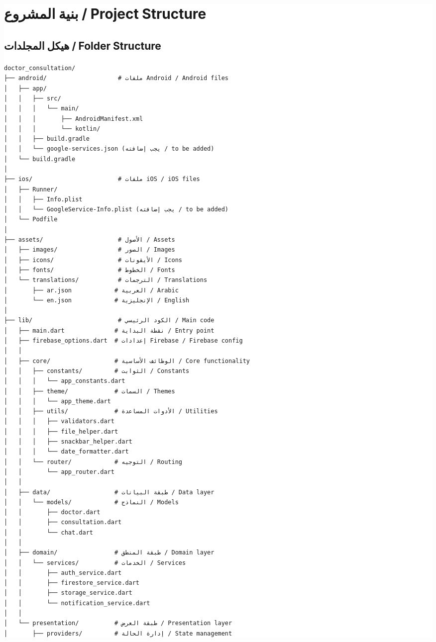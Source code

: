 # بنية المشروع / Project Structure

## هيكل المجلدات / Folder Structure

```
doctor_consultation/
├── android/                    # ملفات Android / Android files
│   ├── app/
│   │   ├── src/
│   │   │   └── main/
│   │   │       ├── AndroidManifest.xml
│   │   │       └── kotlin/
│   │   ├── build.gradle
│   │   └── google-services.json (يجب إضافته / to be added)
│   └── build.gradle
│
├── ios/                        # ملفات iOS / iOS files
│   ├── Runner/
│   │   ├── Info.plist
│   │   └── GoogleService-Info.plist (يجب إضافته / to be added)
│   └── Podfile
│
├── assets/                     # الأصول / Assets
│   ├── images/                 # الصور / Images
│   ├── icons/                  # الأيقونات / Icons
│   ├── fonts/                  # الخطوط / Fonts
│   └── translations/           # الترجمات / Translations
│       ├── ar.json            # العربية / Arabic
│       └── en.json            # الإنجليزية / English
│
├── lib/                        # الكود الرئيسي / Main code
│   ├── main.dart              # نقطة البداية / Entry point
│   ├── firebase_options.dart  # إعدادات Firebase / Firebase config
│   │
│   ├── core/                  # الوظائف الأساسية / Core functionality
│   │   ├── constants/         # الثوابت / Constants
│   │   │   └── app_constants.dart
│   │   ├── theme/             # السمات / Themes
│   │   │   └── app_theme.dart
│   │   ├── utils/             # الأدوات المساعدة / Utilities
│   │   │   ├── validators.dart
│   │   │   ├── file_helper.dart
│   │   │   ├── snackbar_helper.dart
│   │   │   └── date_formatter.dart
│   │   └── router/            # التوجيه / Routing
│   │       └── app_router.dart
│   │
│   ├── data/                  # طبقة البيانات / Data layer
│   │   └── models/            # النماذج / Models
│   │       ├── doctor.dart
│   │       ├── consultation.dart
│   │       └── chat.dart
│   │
│   ├── domain/                # طبقة المنطق / Domain layer
│   │   └── services/          # الخدمات / Services
│   │       ├── auth_service.dart
│   │       ├── firestore_service.dart
│   │       ├── storage_service.dart
│   │       └── notification_service.dart
│   │
│   └── presentation/          # طبقة العرض / Presentation layer
│       ├── providers/         # إدارة الحالة / State management
```